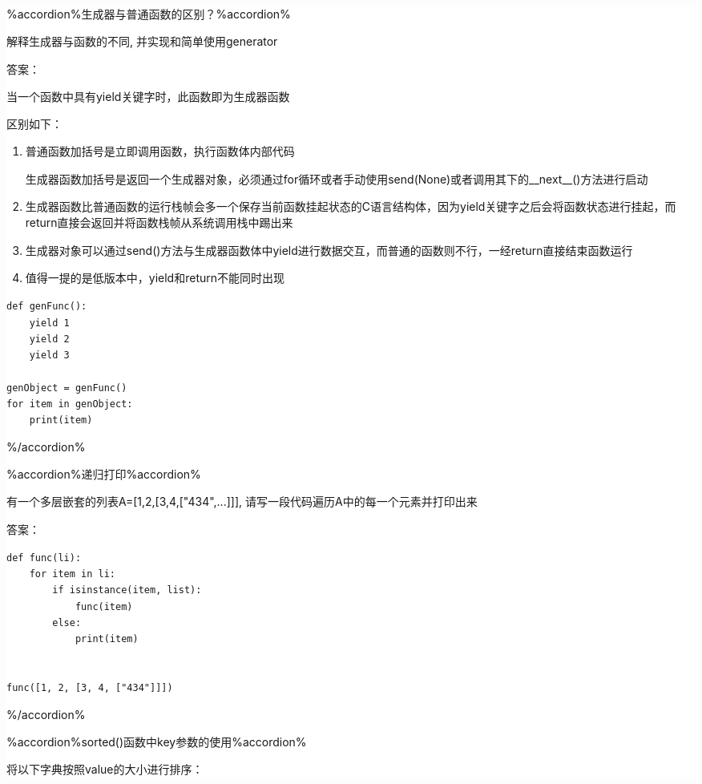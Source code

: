 

%accordion%生成器与普通函数的区别？%accordion%

解释生成器与函数的不同, 并实现和简单使用generator

答案：

当一个函数中具有yield关键字时，此函数即为生成器函数

区别如下：

1. 普通函数加括号是立即调用函数，执行函数体内部代码

    生成器函数加括号是返回一个生成器对象，必须通过for循环或者手动使用send(None)或者调用其下的__next__()方法进行启动

2. 生成器函数比普通函数的运行栈帧会多一个保存当前函数挂起状态的C语言结构体，因为yield关键字之后会将函数状态进行挂起，而return直接会返回并将函数栈帧从系统调用栈中踢出来

3. 生成器对象可以通过send()方法与生成器函数体中yield进行数据交互，而普通的函数则不行，一经return直接结束函数运行

4. 值得一提的是低版本中，yield和return不能同时出现

```
def genFunc():
    yield 1
    yield 2
    yield 3

genObject = genFunc()
for item in genObject:
    print(item)
```

%/accordion%



%accordion%递归打印%accordion%

有一个多层嵌套的列表A=[1,2,[3,4,["434",...]]], 请写一段代码遍历A中的每一个元素并打印出来

答案：

```
def func(li):
    for item in li:
        if isinstance(item, list):
            func(item)
        else:
            print(item)


func([1, 2, [3, 4, ["434"]]])
```

%/accordion%



%accordion%sorted()函数中key参数的使用%accordion%

将以下字典按照value的大小进行排序：
